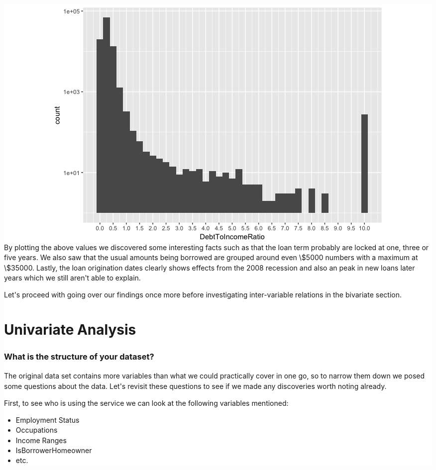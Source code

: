 <img src="/img/2017-09-03-Univariate_Plots_3-9.png" style="display: block; margin: auto;" />

<span class="tex2jax_ignore">
By plotting the above values we discovered some interesting facts such as that
the loan term probably are locked at one, three or five years. We also saw that
the usual amounts being borrowed are grouped around even \$5000 numbers with a
maximum at \$35000. Lastly, the loan origination dates clearly shows effects from
the 2008 recession and also an peak in new loans later years which we still
aren't able to explain.
</span>

Let's proceed with going over our findings once more before investigating
inter-variable relations in the bivariate section.

Univariate Analysis
===================

### What is the structure of your dataset?

The original data set contains more variables than what we could practically
cover in one go, so to narrow them down we posed some questions about the data.
Let's revisit these questions to see if we made any discoveries worth noting
already.

First, to see who is using the service we can look at the following variables
mentioned:

-   Employment Status
-   Occupations
-   Income Ranges
-   IsBorrowerHomeowner
-   etc.
